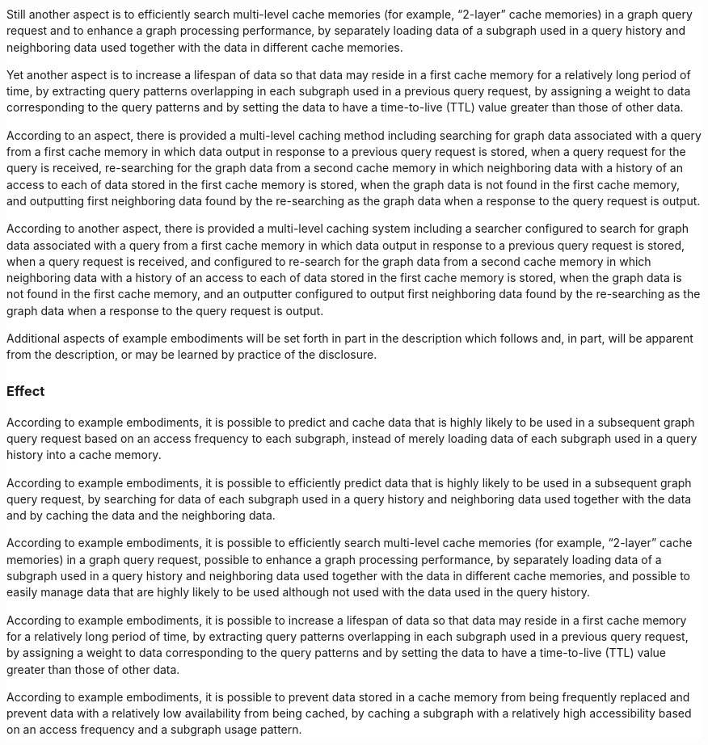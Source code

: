 Still another aspect is to efficiently search multi-level cache memories (for example, “2-layer” cache memories) in a graph query request and to enhance a graph processing performance, by separately loading data of a subgraph used in a query history and neighboring data used together with the data in different cache memories.

Yet another aspect is to increase a lifespan of data so that data may reside in a first cache memory for a relatively long period of time, by extracting query patterns overlapping in each subgraph used in a previous query request, by assigning a weight to data corresponding to the query patterns and by setting the data to have a time-to-live (TTL) value greater than those of other data.

According to an aspect, there is provided a multi-level caching method including searching for graph data associated with a query from a first cache memory in which data output in response to a previous query request is stored, when a query request for the query is received, re-searching for the graph data from a second cache memory in which neighboring data with a history of an access to each of data stored in the first cache memory is stored, when the graph data is not found in the first cache memory, and outputting first neighboring data found by the re-searching as the graph data when a response to the query request is output.

According to another aspect, there is provided a multi-level caching system including a searcher configured to search for graph data associated with a query from a first cache memory in which data output in response to a previous query request is stored, when a query request is received, and configured to re-search for the graph data from a second cache memory in which neighboring data with a history of an access to each of data stored in the first cache memory is stored, when the graph data is not found in the first cache memory, and an outputter configured to output first neighboring data found by the re-searching as the graph data when a response to the query request is output.

Additional aspects of example embodiments will be set forth in part in the description which follows and, in part, will be apparent from the description, or may be learned by practice of the disclosure.

### Effect

According to example embodiments, it is possible to predict and cache data that is highly likely to be used in a subsequent graph query request based on an access frequency to each subgraph, instead of merely loading data of each subgraph used in a query history into a cache memory.

According to example embodiments, it is possible to efficiently predict data that is highly likely to be used in a subsequent graph query request, by searching for data of each subgraph used in a query history and neighboring data used together with the data and by caching the data and the neighboring data.

According to example embodiments, it is possible to efficiently search multi-level cache memories (for example, “2-layer” cache memories) in a graph query request, possible to enhance a graph processing performance, by separately loading data of a subgraph used in a query history and neighboring data used together with the data in different cache memories, and possible to easily manage data that are highly likely to be used although not used with the data used in the query history.

According to example embodiments, it is possible to increase a lifespan of data so that data may reside in a first cache memory for a relatively long period of time, by extracting query patterns overlapping in each subgraph used in a previous query request, by assigning a weight to data corresponding to the query patterns and by setting the data to have a time-to-live (TTL) value greater than those of other data.

According to example embodiments, it is possible to prevent data stored in a cache memory from being frequently replaced and prevent data with a relatively low availability from being cached, by caching a subgraph with a relatively high accessibility based on an access frequency and a subgraph usage pattern.

